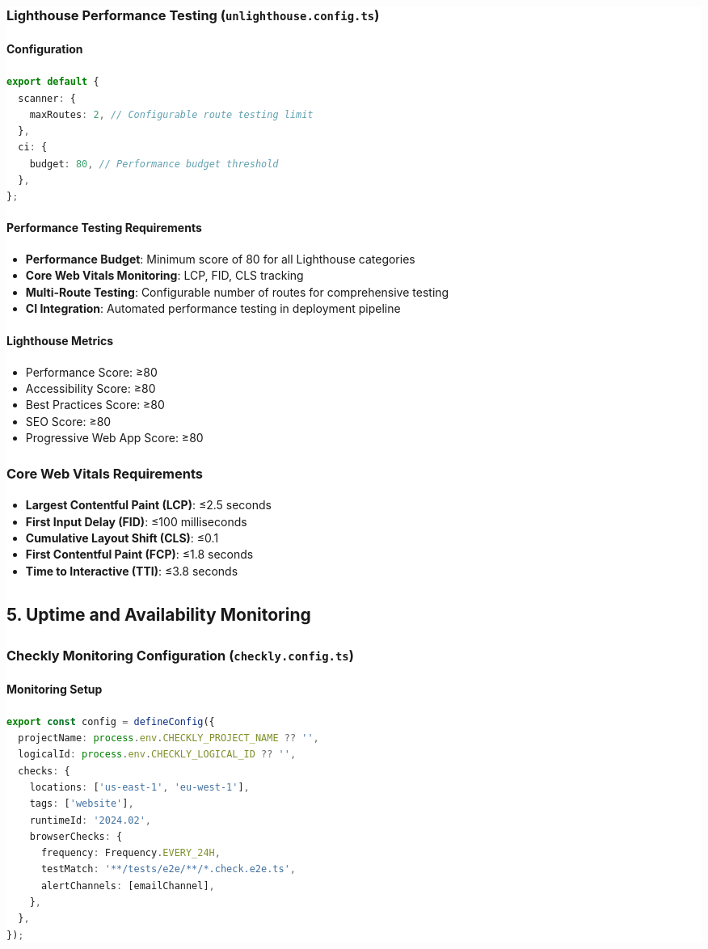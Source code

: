 ### Lighthouse Performance Testing (`unlighthouse.config.ts`)

#### Configuration
```typescript
export default {
  scanner: {
    maxRoutes: 2, // Configurable route testing limit
  },
  ci: {
    budget: 80, // Performance budget threshold
  },
};
```

#### Performance Testing Requirements
- **Performance Budget**: Minimum score of 80 for all Lighthouse categories
- **Core Web Vitals Monitoring**: LCP, FID, CLS tracking
- **Multi-Route Testing**: Configurable number of routes for comprehensive testing
- **CI Integration**: Automated performance testing in deployment pipeline

#### Lighthouse Metrics
- Performance Score: ≥80
- Accessibility Score: ≥80
- Best Practices Score: ≥80
- SEO Score: ≥80
- Progressive Web App Score: ≥80

### Core Web Vitals Requirements
- **Largest Contentful Paint (LCP)**: ≤2.5 seconds
- **First Input Delay (FID)**: ≤100 milliseconds
- **Cumulative Layout Shift (CLS)**: ≤0.1
- **First Contentful Paint (FCP)**: ≤1.8 seconds
- **Time to Interactive (TTI)**: ≤3.8 seconds

## 5. Uptime and Availability Monitoring

### Checkly Monitoring Configuration (`checkly.config.ts`)

#### Monitoring Setup
```typescript
export const config = defineConfig({
  projectName: process.env.CHECKLY_PROJECT_NAME ?? '',
  logicalId: process.env.CHECKLY_LOGICAL_ID ?? '',
  checks: {
    locations: ['us-east-1', 'eu-west-1'],
    tags: ['website'],
    runtimeId: '2024.02',
    browserChecks: {
      frequency: Frequency.EVERY_24H,
      testMatch: '**/tests/e2e/**/*.check.e2e.ts',
      alertChannels: [emailChannel],
    },
  },
});
```

